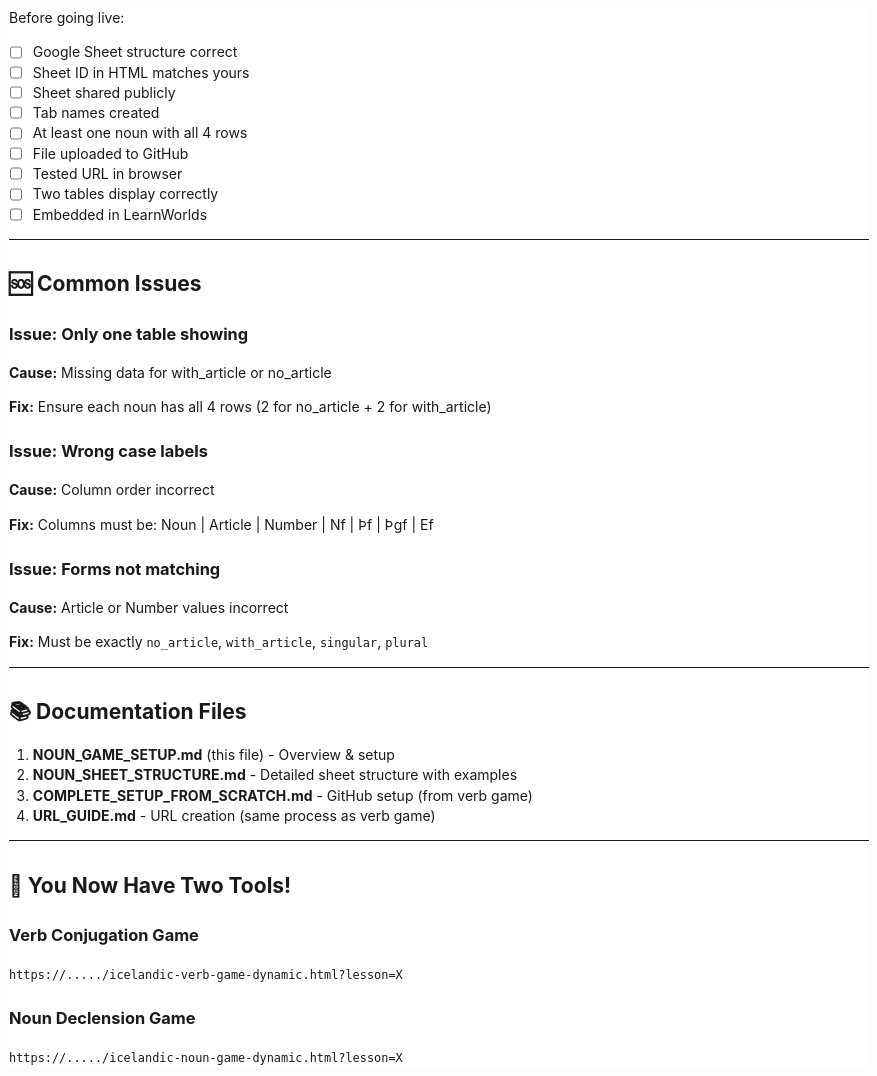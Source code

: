 Before going live:

- [ ] Google Sheet structure correct
- [ ] Sheet ID in HTML matches yours
- [ ] Sheet shared publicly
- [ ] Tab names created
- [ ] At least one noun with all 4 rows
- [ ] File uploaded to GitHub
- [ ] Tested URL in browser
- [ ] Two tables display correctly
- [ ] Embedded in LearnWorlds

---

## 🆘 Common Issues

### Issue: Only one table showing

**Cause:** Missing data for with_article or no_article

**Fix:** Ensure each noun has all 4 rows (2 for no_article + 2 for with_article)

### Issue: Wrong case labels

**Cause:** Column order incorrect

**Fix:** Columns must be: Noun | Article | Number | Nf | Þf | Þgf | Ef

### Issue: Forms not matching

**Cause:** Article or Number values incorrect

**Fix:** Must be exactly `no_article`, `with_article`, `singular`, `plural`

---

## 📚 Documentation Files

1. **NOUN_GAME_SETUP.md** (this file) - Overview & setup
2. **NOUN_SHEET_STRUCTURE.md** - Detailed sheet structure with examples
3. **COMPLETE_SETUP_FROM_SCRATCH.md** - GitHub setup (from verb game)
4. **URL_GUIDE.md** - URL creation (same process as verb game)

---

## 🎉 You Now Have Two Tools!

### Verb Conjugation Game
```
https://...../icelandic-verb-game-dynamic.html?lesson=X
```

### Noun Declension Game
```
https://...../icelandic-noun-game-dynamic.html?lesson=X
```
